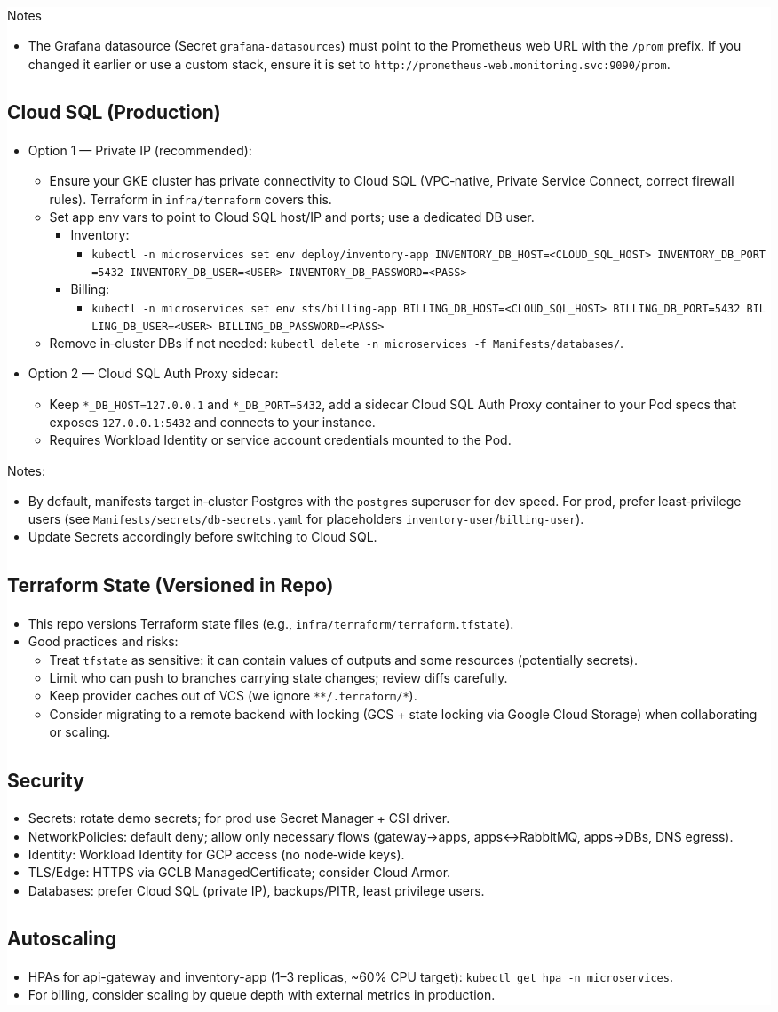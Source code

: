 Notes
- The Grafana datasource (Secret `grafana-datasources`) must point to the Prometheus web URL with the `/prom` prefix. If you changed it earlier or use a custom stack, ensure it is set to `http://prometheus-web.monitoring.svc:9090/prom`.

## Cloud SQL (Production)
- Option 1 — Private IP (recommended):
  - Ensure your GKE cluster has private connectivity to Cloud SQL (VPC‑native, Private Service Connect, correct firewall rules). Terraform in `infra/terraform` covers this.
  - Set app env vars to point to Cloud SQL host/IP and ports; use a dedicated DB user.
    - Inventory:
      - `kubectl -n microservices set env deploy/inventory-app INVENTORY_DB_HOST=<CLOUD_SQL_HOST> INVENTORY_DB_PORT=5432 INVENTORY_DB_USER=<USER> INVENTORY_DB_PASSWORD=<PASS>`
    - Billing:
      - `kubectl -n microservices set env sts/billing-app BILLING_DB_HOST=<CLOUD_SQL_HOST> BILLING_DB_PORT=5432 BILLING_DB_USER=<USER> BILLING_DB_PASSWORD=<PASS>`
  - Remove in‑cluster DBs if not needed: `kubectl delete -n microservices -f Manifests/databases/`.

- Option 2 — Cloud SQL Auth Proxy sidecar:
  - Keep `*_DB_HOST=127.0.0.1` and `*_DB_PORT=5432`, add a sidecar Cloud SQL Auth Proxy container to your Pod specs that exposes `127.0.0.1:5432` and connects to your instance.
  - Requires Workload Identity or service account credentials mounted to the Pod.

Notes:
- By default, manifests target in‑cluster Postgres with the `postgres` superuser for dev speed. For prod, prefer least‑privilege users (see `Manifests/secrets/db-secrets.yaml` for placeholders `inventory-user`/`billing-user`).
- Update Secrets accordingly before switching to Cloud SQL.

## Terraform State (Versioned in Repo)
- This repo versions Terraform state files (e.g., `infra/terraform/terraform.tfstate`).
- Good practices and risks:
  - Treat `tfstate` as sensitive: it can contain values of outputs and some resources (potentially secrets).
  - Limit who can push to branches carrying state changes; review diffs carefully.
  - Keep provider caches out of VCS (we ignore `**/.terraform/*`).
  - Consider migrating to a remote backend with locking (GCS + state locking via Google Cloud Storage) when collaborating or scaling.

## Security
- Secrets: rotate demo secrets; for prod use Secret Manager + CSI driver.
- NetworkPolicies: default deny; allow only necessary flows (gateway→apps, apps↔RabbitMQ, apps→DBs, DNS egress).
- Identity: Workload Identity for GCP access (no node‑wide keys).
- TLS/Edge: HTTPS via GCLB ManagedCertificate; consider Cloud Armor.
- Databases: prefer Cloud SQL (private IP), backups/PITR, least privilege users.

## Autoscaling
- HPAs for api-gateway and inventory-app (1–3 replicas, ~60% CPU target): `kubectl get hpa -n microservices`.
- For billing, consider scaling by queue depth with external metrics in production.

